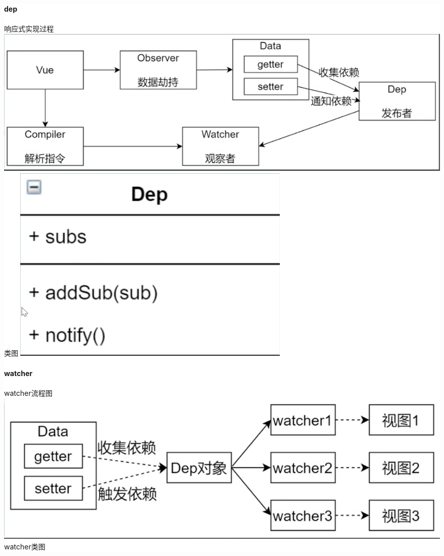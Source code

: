 #### dep
响应式实现过程
![](../images/响应式.png)
类图
![](../images/dep.png)

#### watcher
watcher流程图
![](../images/watcher.png)
watcher类图
